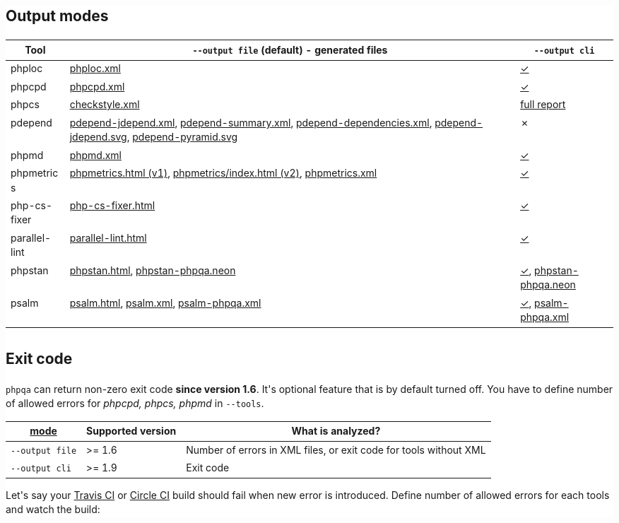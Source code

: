 ## Output modes

Tool | `--output file` (default) - generated files | `--output cli` |
---- | ------------------------- | -------------- |
phploc | [phploc.xml](https://edgedesigncz.github.io/phpqa/report/phploc.xml) | [✓](https://github.com/sebastianbergmann/phploc#analyse-a-directory-and-print-the-result) |
phpcpd | [phpcpd.xml](https://edgedesigncz.github.io/phpqa/report/phpcpd.xml) | [✓](https://github.com/sebastianbergmann/phpcpd#usage-example) |
phpcs | [checkstyle.xml](https://edgedesigncz.github.io/phpqa/report/checkstyle.xml) | [full report](https://github.com/squizlabs/PHP_CodeSniffer/wiki/Reporting#printing-full-and-summary-reports) |
pdepend | [pdepend-jdepend.xml](https://edgedesigncz.github.io/phpqa/report/pdepend-jdepend.xml), [pdepend-summary.xml](https://edgedesigncz.github.io/phpqa/report/pdepend-summary.xml), [pdepend-dependencies.xml](https://edgedesigncz.github.io/phpqa/report/pdepend-dependencies.xml), [pdepend-jdepend.svg](https://edgedesigncz.github.io/phpqa/report/pdepend-jdepend.svg), [pdepend-pyramid.svg](https://edgedesigncz.github.io/phpqa/report/pdepend-pyramid.svg) | ✗ |
phpmd | [phpmd.xml](https://edgedesigncz.github.io/phpqa/report/phpmd.xml) | [✓](https://github.com/phpmd/phpmd/blob/master/src/main/php/PHPMD/Renderer/TextRenderer.php#L47) |
phpmetrics | [phpmetrics.html (v1)](https://edgedesigncz.github.io/phpqa/report/phpmetrics.html), [phpmetrics/index.html (v2)](https://edgedesigncz.github.io/phpqa/report/phpmetrics/), [phpmetrics.xml](https://edgedesigncz.github.io/phpqa/report/phpmetrics.xml) | [✓](https://github.com/phpmetrics/PhpMetrics#usage) |
php-cs-fixer | [php-cs-fixer.html](https://edgedesigncz.github.io/phpqa/report/php-cs-fixer.html) | [✓](http://cs.sensiolabs.org/#usage "txt output format") |
parallel-lint | [parallel-lint.html](https://edgedesigncz.github.io/phpqa/report/parallel-lint.html) | [✓](https://github.com/JakubOnderka/PHP-Parallel-Lint#example-output) |
phpstan | [phpstan.html](https://edgedesigncz.github.io/phpqa/report/phpstan.html), [phpstan-phpqa.neon](https://edgedesigncz.github.io/phpqa/report/phpstan-phpqa.neon) | [✓](https://edgedesigncz.github.io/phpqa/report/phpstan.html), [phpstan-phpqa.neon](https://edgedesigncz.github.io/phpqa/report/phpstan-phpqa.neon "Generated configuration is saved in current working directory") |
psalm | [psalm.html](https://edgedesigncz.github.io/phpqa/report/psalm.html), [psalm.xml](https://edgedesigncz.github.io/phpqa/report/psalm.xml), [psalm-phpqa.xml](https://edgedesigncz.github.io/phpqa/report/psalm-phpqa.xml) | [✓](https://edgedesigncz.github.io/phpqa/report/psalm.xml), [psalm-phpqa.xml](https://edgedesigncz.github.io/phpqa/report/psalm-phpqa.xml "Generated configuration is saved in current working directory") |

## Exit code

`phpqa` can return non-zero exit code **since version 1.6**. It's optional feature that is by default turned off.
You have to define number of allowed errors for *phpcpd, phpcs, phpmd* in `--tools`.

[mode](#output-modes) | Supported version | What is analyzed? |
--------------------- | ----------------- | ----------------- |
`--output file` | >= 1.6 | Number of errors in XML files, or exit code for tools without XML |
`--output cli` | >= 1.9 | Exit code |

Let's say your [Travis CI](https://docs.travis-ci.com/user/customizing-the-build/#Customizing-the-Build-Step)
or [Circle CI](https://circleci.com/docs/manually/#overview) build should fail when new error is introduced.
Define number of allowed errors for each tools and watch the build:
